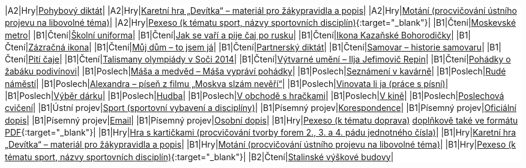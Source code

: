 |A2|Hry|[Pohybový diktát](/cs/littera/rustina/materialy/zaci/hry/Hra_33_Pohybovy_diktat.docx)|
|A2|Hry|[Karetní hra „Devítka“ &ndash; materiál pro žáky](/cs/littera/rustina/materialy/zaci/hry/Hra_19_Karty.docx)[pravidla a popis](/cs/littera/rustina/materialy/zaci/hry/Hra_19_Karty_metodika.docx)|
|A2|Hry|[Motání (procvičování ústního projevu na libovolné téma)](/cs/littera/rustina/materialy/zaci/hry/Hra_06_Motani.docx)|
|A2|Hry|[Pexeso (k tématu sport, názvy sportovních disciplín)](/cs/littera/rustina/materialy/zaci/hry/Hra_04_Sport_pexeso.pdf){:target="_blank"}|
|B1|Čtení|[Moskevské metro](/cs/littera/rustina/cteni/moskevske_metro.html)|
|B1|Čtení|[Školní uniforma](/cs/littera/rustina/cteni/skolni_uniforma.html)|
|B1|Čtení|[Jak se vaří a pije čaj po rusku](/cs/littera/rustina/cteni/jak_se_vari_a_pije_caj_po_rusku.html)|
|B1|Čtení|[Ikona Kazaňské Bohorodičky](/cs/littera/rustina/cteni/ikona_kazanske_bohorodicky.html)|
|B1|Čtení|[Zázračná ikona](/cs/littera/rustina/cteni/zazracna_ikona.html)|
|B1|Čtení|[Můj dům – to jsem já](/cs/littera/rustina/cteni/muj_dum_to_jsem_ja.html)|
|B1|Čtení|[Partnerský diktát](/cs/littera/rustina/cteni/partnersky_diktat.html)|
|B1|Čtení|[Samovar – historie samovaru](/cs/littera/rustina/cteni/samovar_historie_samovaru.html)|
|B1|Čtení|[Pití čaje](/cs/littera/rustina/cteni/piti_caje.html)|
|B1|Čtení|[Talismany olympiády v Soči 2014](/cs/littera/rustina/cteni/talismany_olympiady_v_soci_2014.html)|
|B1|Čtení|[Výtvarné umění – Ilja Jefimovič Repin](/cs/littera/rustina/cteni/vytvarne_umeni_ilja_jefimovic_repin.html)|
|B1|Čtení|[Pohádky o žabáku podivínovi](/cs/littera/rustina/cteni/pohadky_o_zabaku_podivinovi.html)|
|B1|Poslech|[Máša a medvěd – Máša vypráví pohádky](/cs/littera/rustina/poslech/masa_a_medved_masa_vypravi_pohadky.html)|
|B1|Poslech|[Seznámení v kavárně](/cs/littera/rustina/poslech/seznameni_v_kavarne.html)|
|B1|Poslech|[Rudé náměstí](/cs/littera/rustina/poslech/rude_namesti.html)|
|B1|Poslech|[Alexandra – píseň z filmu „Moskva slzám nevěří“](/cs/littera/rustina/poslech/alexandra_pisen_z_filmu_moskva_slzam_neveri.html)|
|B1|Poslech|[Vinovata li ja (práce s písní)](/cs/littera/rustina/poslech/vinovata_li_ja_(prace_s_pisni).html)|
|B1|Poslech|[Výběr dárku](/cs/littera/rustina/poslech/vyber_darku.html)|
|B1|Poslech|[Hudba](/cs/littera/rustina/poslech/hudba.html)|
|B1|Poslech|[V obchodě s hračkami](/cs/littera/rustina/poslech/v_obchode_s_hrackami.html)|
|B1|Poslech|[V kině](/cs/littera/rustina/poslech/v_kine.html)|
|B1|Poslech|[Poslechová cvičení](/cs/littera/rustina/poslech/poslechova-cviceni.html)|
|B1|Ústní projev|[Sport (sportovní vybavení a disciplíny)](/cs/littera/rustina/ustni_projev/sport_(sportovni_vybaveni_a_discipliny).html)|
|B1|Písemný projev|[Korespondence](/cs/littera/rustina/pisemny_projev/korespondence.html)|
|B1|Písemný projev|[Oficiální dopis](/cs/littera/rustina/pisemny_projev/oficialni_dopis.html)|
|B1|Písemný projev|[Email](/cs/littera/rustina/pisemny_projev/email.html)|
|B1|Písemný projev|[Osobní dopis](/cs/littera/rustina/pisemny_projev/osobni_dopis.html)|
|B1|Hry|[Pexeso (k tématu doprava)](/cs/littera/rustina/materialy/zaci/hry/Hra_03_pexeso.docx) [doplňkově také ve formátu PDF](/cs/littera/rustina/materialy/zaci/hry/Hra_03_pexeso.pdf){:target="_blank"}|
|B1|Hry|[Hra s kartičkami (procvičování tvorby forem 2., 3. a 4. pádu jednotného čísla)](/cs/littera/rustina/materialy/zaci/hry/Hra_02_pady.docx)|
|B1|Hry|[Karetní hra „Devítka“ &ndash; materiál pro žáky](/cs/littera/rustina/materialy/zaci/hry/Hra_19_Karty.docx)[pravidla a popis](/cs/littera/rustina/materialy/zaci/hry/Hra_19_Karty_metodika.docx)|
|B1|Hry|[Motání (procvičování ústního projevu na libovolné téma)](/cs/littera/rustina/materialy/zaci/hry/Hra_06_Motani.docx)|
|B1|Hry|[Pexeso (k tématu sport, názvy sportovních disciplín)](/cs/littera/rustina/materialy/zaci/hry/Hra_04_Sport_pexeso.pdf){:target="_blank"}|
|B2|Čtení|[Stalinské výškové budovy](/cs/littera/rustina/cteni/stalinske_vyskove_budovy.html)|